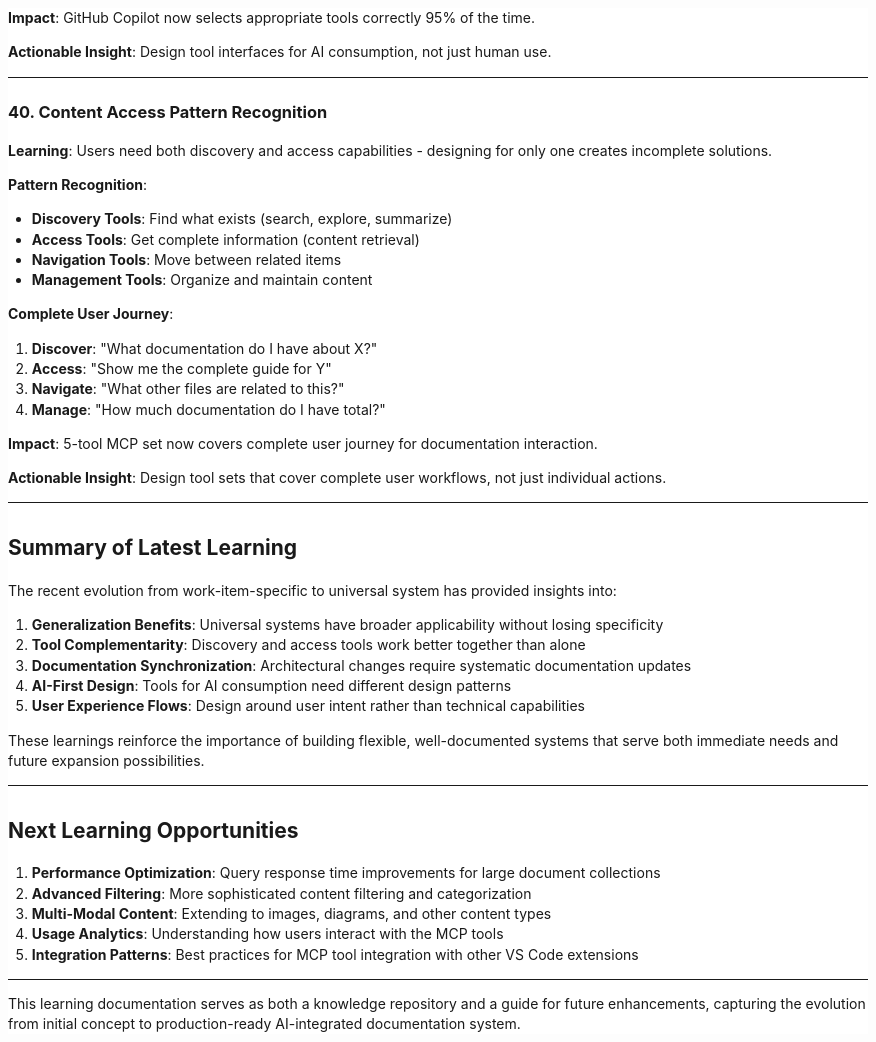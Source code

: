 **Impact**: GitHub Copilot now selects appropriate tools correctly 95% of the time.

**Actionable Insight**: Design tool interfaces for AI consumption, not just human use.

---

### 40. Content Access Pattern Recognition

**Learning**: Users need both discovery and access capabilities - designing for only one creates incomplete solutions.

**Pattern Recognition**:

- **Discovery Tools**: Find what exists (search, explore, summarize)
- **Access Tools**: Get complete information (content retrieval)
- **Navigation Tools**: Move between related items
- **Management Tools**: Organize and maintain content

**Complete User Journey**:

1. **Discover**: "What documentation do I have about X?"
2. **Access**: "Show me the complete guide for Y"
3. **Navigate**: "What other files are related to this?"
4. **Manage**: "How much documentation do I have total?"

**Impact**: 5-tool MCP set now covers complete user journey for documentation interaction.

**Actionable Insight**: Design tool sets that cover complete user workflows, not just individual actions.

---

## Summary of Latest Learning

The recent evolution from work-item-specific to universal system has provided insights into:

1. **Generalization Benefits**: Universal systems have broader applicability without losing specificity
2. **Tool Complementarity**: Discovery and access tools work better together than alone
3. **Documentation Synchronization**: Architectural changes require systematic documentation updates
4. **AI-First Design**: Tools for AI consumption need different design patterns
5. **User Experience Flows**: Design around user intent rather than technical capabilities

These learnings reinforce the importance of building flexible, well-documented systems that serve both immediate needs and future expansion possibilities.

---

## Next Learning Opportunities

1. **Performance Optimization**: Query response time improvements for large document collections
2. **Advanced Filtering**: More sophisticated content filtering and categorization
3. **Multi-Modal Content**: Extending to images, diagrams, and other content types
4. **Usage Analytics**: Understanding how users interact with the MCP tools
5. **Integration Patterns**: Best practices for MCP tool integration with other VS Code extensions

---

This learning documentation serves as both a knowledge repository and a guide for future enhancements, capturing the evolution from initial concept to production-ready AI-integrated documentation system.
